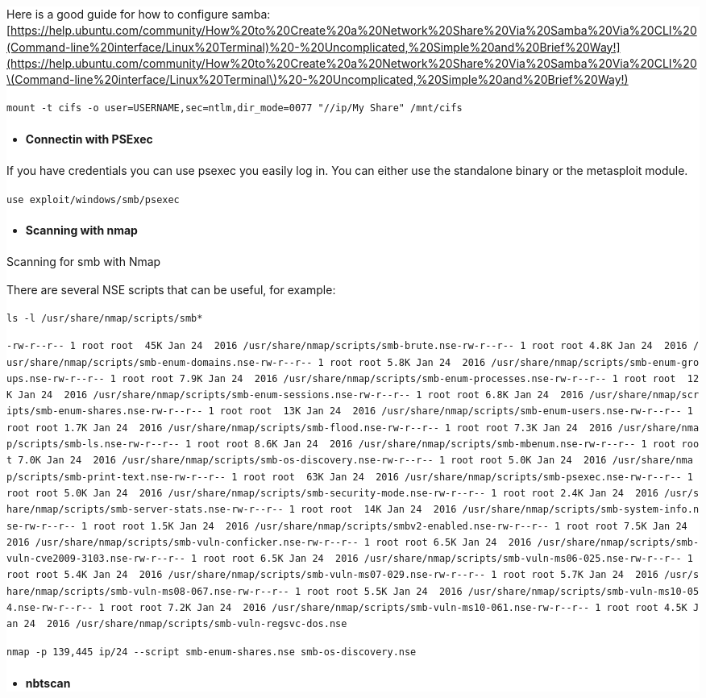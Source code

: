 Here is a good guide for how to configure samba: [https://help.ubuntu.com/community/How%20to%20Create%20a%20Network%20Share%20Via%20Samba%20Via%20CLI%20(Command-line%20interface/Linux%20Terminal)%20-%20Uncomplicated,%20Simple%20and%20Brief%20Way!](https://help.ubuntu.com/community/How%20to%20Create%20a%20Network%20Share%20Via%20Samba%20Via%20CLI%20\(Command-line%20interface/Linux%20Terminal\)%20-%20Uncomplicated,%20Simple%20and%20Brief%20Way!)​

```
mount -t cifs -o user=USERNAME,sec=ntlm,dir_mode=0077 "//ip/My Share" /mnt/cifs
```

- #### **Connectin with PSExec**

If you have credentials you can use psexec you easily log in. You can either use the standalone binary or the metasploit module.

```
use exploit/windows/smb/psexec
```

- #### **Scanning with nmap**

Scanning for smb with Nmap

There are several NSE scripts that can be useful, for example:

```
ls -l /usr/share/nmap/scripts/smb*
```

```
-rw-r--r-- 1 root root  45K Jan 24  2016 /usr/share/nmap/scripts/smb-brute.nse-rw-r--r-- 1 root root 4.8K Jan 24  2016 /usr/share/nmap/scripts/smb-enum-domains.nse-rw-r--r-- 1 root root 5.8K Jan 24  2016 /usr/share/nmap/scripts/smb-enum-groups.nse-rw-r--r-- 1 root root 7.9K Jan 24  2016 /usr/share/nmap/scripts/smb-enum-processes.nse-rw-r--r-- 1 root root  12K Jan 24  2016 /usr/share/nmap/scripts/smb-enum-sessions.nse-rw-r--r-- 1 root root 6.8K Jan 24  2016 /usr/share/nmap/scripts/smb-enum-shares.nse-rw-r--r-- 1 root root  13K Jan 24  2016 /usr/share/nmap/scripts/smb-enum-users.nse-rw-r--r-- 1 root root 1.7K Jan 24  2016 /usr/share/nmap/scripts/smb-flood.nse-rw-r--r-- 1 root root 7.3K Jan 24  2016 /usr/share/nmap/scripts/smb-ls.nse-rw-r--r-- 1 root root 8.6K Jan 24  2016 /usr/share/nmap/scripts/smb-mbenum.nse-rw-r--r-- 1 root root 7.0K Jan 24  2016 /usr/share/nmap/scripts/smb-os-discovery.nse-rw-r--r-- 1 root root 5.0K Jan 24  2016 /usr/share/nmap/scripts/smb-print-text.nse-rw-r--r-- 1 root root  63K Jan 24  2016 /usr/share/nmap/scripts/smb-psexec.nse-rw-r--r-- 1 root root 5.0K Jan 24  2016 /usr/share/nmap/scripts/smb-security-mode.nse-rw-r--r-- 1 root root 2.4K Jan 24  2016 /usr/share/nmap/scripts/smb-server-stats.nse-rw-r--r-- 1 root root  14K Jan 24  2016 /usr/share/nmap/scripts/smb-system-info.nse-rw-r--r-- 1 root root 1.5K Jan 24  2016 /usr/share/nmap/scripts/smbv2-enabled.nse-rw-r--r-- 1 root root 7.5K Jan 24  2016 /usr/share/nmap/scripts/smb-vuln-conficker.nse-rw-r--r-- 1 root root 6.5K Jan 24  2016 /usr/share/nmap/scripts/smb-vuln-cve2009-3103.nse-rw-r--r-- 1 root root 6.5K Jan 24  2016 /usr/share/nmap/scripts/smb-vuln-ms06-025.nse-rw-r--r-- 1 root root 5.4K Jan 24  2016 /usr/share/nmap/scripts/smb-vuln-ms07-029.nse-rw-r--r-- 1 root root 5.7K Jan 24  2016 /usr/share/nmap/scripts/smb-vuln-ms08-067.nse-rw-r--r-- 1 root root 5.5K Jan 24  2016 /usr/share/nmap/scripts/smb-vuln-ms10-054.nse-rw-r--r-- 1 root root 7.2K Jan 24  2016 /usr/share/nmap/scripts/smb-vuln-ms10-061.nse-rw-r--r-- 1 root root 4.5K Jan 24  2016 /usr/share/nmap/scripts/smb-vuln-regsvc-dos.nse
```

```
nmap -p 139,445 ip/24 --script smb-enum-shares.nse smb-os-discovery.nse
```

- #### **nbtscan**
